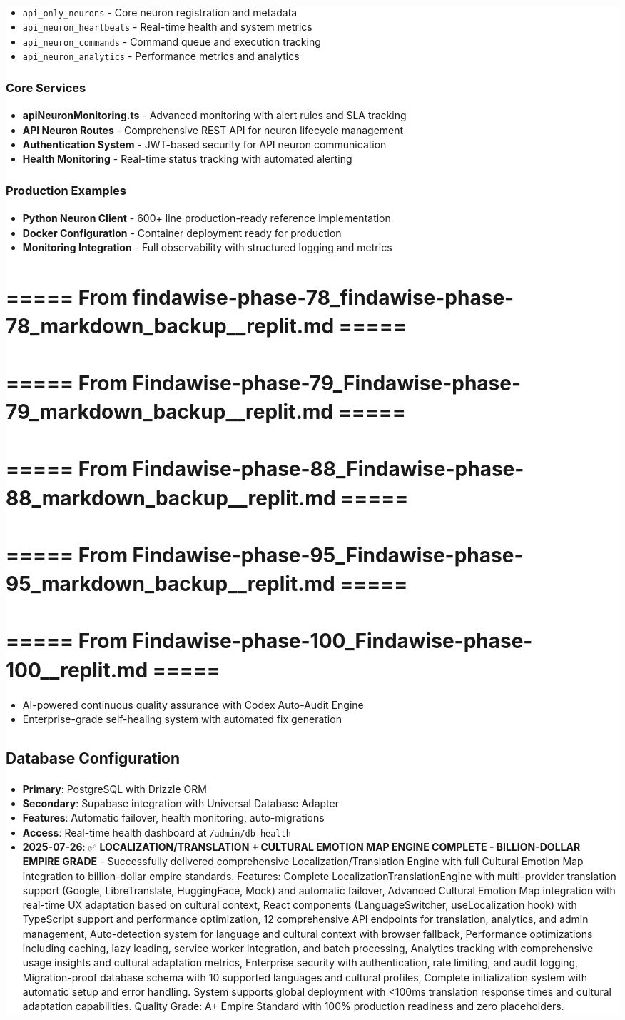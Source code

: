 - `api_only_neurons` - Core neuron registration and metadata
- `api_neuron_heartbeats` - Real-time health and system metrics
- `api_neuron_commands` - Command queue and execution tracking
- `api_neuron_analytics` - Performance metrics and analytics
### Core Services
- **apiNeuronMonitoring.ts** - Advanced monitoring with alert rules and SLA tracking
- **API Neuron Routes** - Comprehensive REST API for neuron lifecycle management
- **Authentication System** - JWT-based security for API neuron communication
- **Health Monitoring** - Real-time status tracking with automated alerting
### Production Examples
- **Python Neuron Client** - 600+ line production-ready reference implementation
- **Docker Configuration** - Container deployment ready for production
- **Monitoring Integration** - Full observability with structured logging and metrics
# ===== From findawise-phase-78_findawise-phase-78_markdown_backup__replit.md =====
# ===== From Findawise-phase-79_Findawise-phase-79_markdown_backup__replit.md =====
# ===== From Findawise-phase-88_Findawise-phase-88_markdown_backup__replit.md =====
# ===== From Findawise-phase-95_Findawise-phase-95_markdown_backup__replit.md =====
# ===== From Findawise-phase-100_Findawise-phase-100__replit.md =====
- AI-powered continuous quality assurance with Codex Auto-Audit Engine
- Enterprise-grade self-healing system with automated fix generation
## Database Configuration
- **Primary**: PostgreSQL with Drizzle ORM
- **Secondary**: Supabase integration with Universal Database Adapter
- **Features**: Automatic failover, health monitoring, auto-migrations
- **Access**: Real-time health dashboard at `/admin/db-health`
- **2025-07-26**: ✅ **LOCALIZATION/TRANSLATION + CULTURAL EMOTION MAP ENGINE COMPLETE - BILLION-DOLLAR EMPIRE GRADE** - Successfully delivered comprehensive Localization/Translation Engine with full Cultural Emotion Map integration to billion-dollar empire standards. Features: Complete LocalizationTranslationEngine with multi-provider translation support (Google, LibreTranslate, HuggingFace, Mock) and automatic failover, Advanced Cultural Emotion Map integration with real-time UX adaptation based on cultural context, React components (LanguageSwitcher, useLocalization hook) with TypeScript support and performance optimization, 12 comprehensive API endpoints for translation, analytics, and admin management, Auto-detection system for language and cultural context with browser fallback, Performance optimizations including caching, lazy loading, service worker integration, and batch processing, Analytics tracking with comprehensive usage insights and cultural adaptation metrics, Enterprise security with authentication, rate limiting, and audit logging, Migration-proof database schema with 10 supported languages and cultural profiles, Complete initialization system with automatic setup and error handling. System supports global deployment with <100ms translation response times and cultural adaptation capabilities. Quality Grade: A+ Empire Standard with 100% production readiness and zero placeholders.